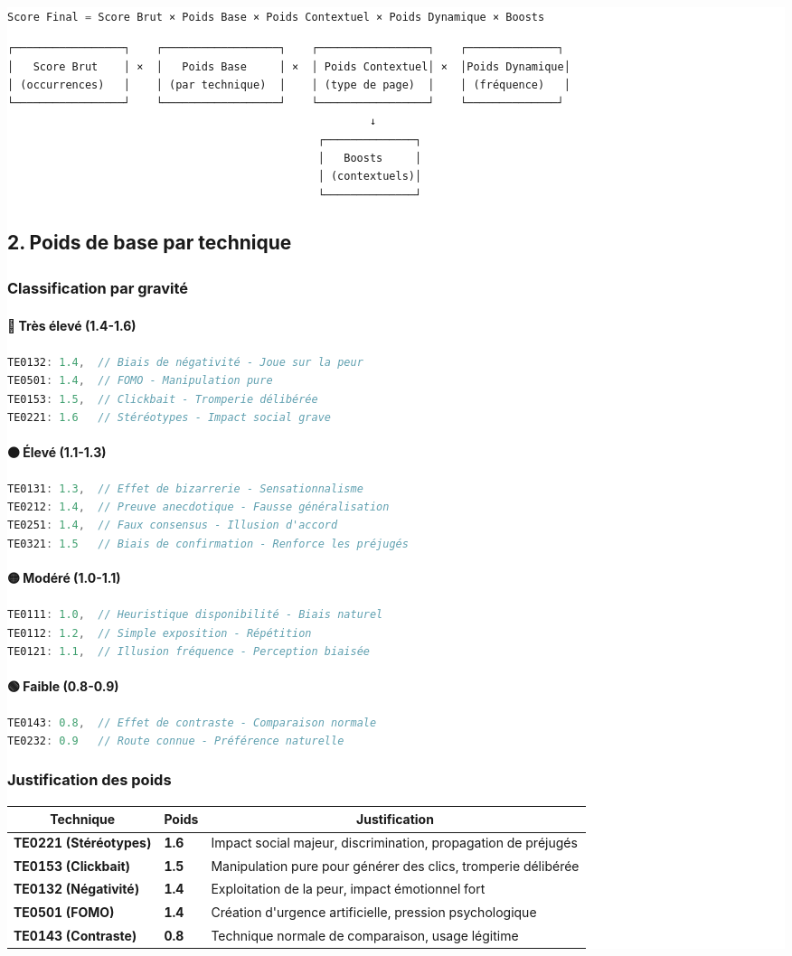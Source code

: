 ```javascript
Score Final = Score Brut × Poids Base × Poids Contextuel × Poids Dynamique × Boosts
```

```
┌─────────────────┐    ┌──────────────────┐    ┌─────────────────┐    ┌──────────────┐
│   Score Brut    │ ×  │   Poids Base     │ ×  │ Poids Contextuel│ ×  │Poids Dynamique│
│ (occurrences)   │    │ (par technique)  │    │ (type de page)  │    │ (fréquence)   │
└─────────────────┘    └──────────────────┘    └─────────────────┘    └──────────────┘
                                                        ↓
                                                ┌──────────────┐
                                                │   Boosts     │
                                                │ (contextuels)│
                                                └──────────────┘
```

## **2. Poids de base par technique**

### **Classification par gravité** 

#### **🔴 Très élevé (1.4-1.6)**
```javascript
TE0132: 1.4,  // Biais de négativité - Joue sur la peur
TE0501: 1.4,  // FOMO - Manipulation pure
TE0153: 1.5,  // Clickbait - Tromperie délibérée
TE0221: 1.6   // Stéréotypes - Impact social grave
```

#### **🟠 Élevé (1.1-1.3)**
```javascript
TE0131: 1.3,  // Effet de bizarrerie - Sensationnalisme
TE0212: 1.4,  // Preuve anecdotique - Fausse généralisation
TE0251: 1.4,  // Faux consensus - Illusion d'accord
TE0321: 1.5   // Biais de confirmation - Renforce les préjugés
```

#### **🟡 Modéré (1.0-1.1)**
```javascript
TE0111: 1.0,  // Heuristique disponibilité - Biais naturel
TE0112: 1.2,  // Simple exposition - Répétition
TE0121: 1.1,  // Illusion fréquence - Perception biaisée
```

#### **🟢 Faible (0.8-0.9)**
```javascript
TE0143: 0.8,  // Effet de contraste - Comparaison normale
TE0232: 0.9   // Route connue - Préférence naturelle
```

### **Justification des poids** 

| Technique | Poids | Justification |
|-----------|-------|---------------|
| **TE0221 (Stéréotypes)** | **1.6** | Impact social majeur, discrimination, propagation de préjugés |
| **TE0153 (Clickbait)** | **1.5** | Manipulation pure pour générer des clics, tromperie délibérée |
| **TE0132 (Négativité)** | **1.4** | Exploitation de la peur, impact émotionnel fort |
| **TE0501 (FOMO)** | **1.4** | Création d'urgence artificielle, pression psychologique |
| **TE0143 (Contraste)** | **0.8** | Technique normale de comparaison, usage légitime |
